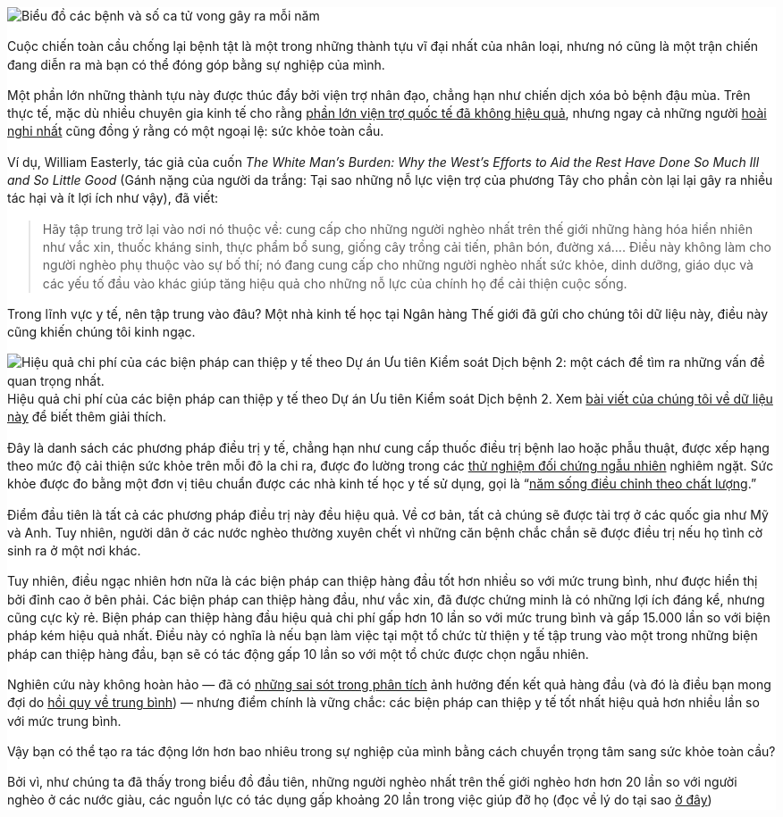 ![Biểu đồ các bệnh và số ca tử vong gây ra mỗi năm](about:sanitized)

Cuộc chiến toàn cầu chống lại bệnh tật là một trong những thành tựu vĩ đại nhất của nhân loại, nhưng nó cũng là một trận chiến đang diễn ra mà bạn có thể đóng góp bằng sự nghiệp của mình.

Một phần lớn những thành tựu này được thúc đẩy bởi viện trợ nhân đạo, chẳng hạn như chiến dịch xóa bỏ bệnh đậu mùa. Trên thực tế, mặc dù nhiều chuyên gia kinh tế cho rằng [phần lớn viện trợ quốc tế đã không hiệu quả](http://www.givewell.org/international/technical/criteria/impact/failure-stories), nhưng ngay cả những người [hoài nghi nhất](http://blog.givewell.org/2015/11/06/the-lack-of-controversy-over-well-targeted-aid/) cũng đồng ý rằng có một ngoại lệ: sức khỏe toàn cầu.

Ví dụ, William Easterly, tác giả của cuốn *The White Man’s Burden: Why the West’s Efforts to Aid the Rest Have Done So Much Ill and So Little Good* (Gánh nặng của người da trắng: Tại sao những nỗ lực viện trợ của phương Tây cho phần còn lại lại gây ra nhiều tác hại và ít lợi ích như vậy), đã viết:

> Hãy tập trung trở lại vào nơi nó thuộc về: cung cấp cho những người nghèo nhất trên thế giới những hàng hóa hiển nhiên như vắc xin, thuốc kháng sinh, thực phẩm bổ sung, giống cây trồng cải tiến, phân bón, đường xá…. Điều này không làm cho người nghèo phụ thuộc vào sự bố thí; nó đang cung cấp cho những người nghèo nhất sức khỏe, dinh dưỡng, giáo dục và các yếu tố đầu vào khác giúp tăng hiệu quả cho những nỗ lực của chính họ để cải thiện cuộc sống.

Trong lĩnh vực y tế, nên tập trung vào đâu? Một nhà kinh tế học tại Ngân hàng Thế giới đã gửi cho chúng tôi dữ liệu này, điều này cũng khiến chúng tôi kinh ngạc.

![Hiệu quả chi phí của các biện pháp can thiệp y tế theo Dự án Ưu tiên Kiểm soát Dịch bệnh 2: một cách để tìm ra những vấn đề quan trọng nhất.](about:sanitized)Hiệu quả chi phí của các biện pháp can thiệp y tế theo Dự án Ưu tiên Kiểm soát Dịch bệnh 2. Xem [bài viết của chúng tôi về dữ liệu này](https://80000hours.org/2023/02/how-much-do-solutions-differ-in-effectiveness/) để biết thêm giải thích.

Đây là danh sách các phương pháp điều trị y tế, chẳng hạn như cung cấp thuốc điều trị bệnh lao hoặc phẫu thuật, được xếp hạng theo mức độ cải thiện sức khỏe trên mỗi đô la chi ra, được đo lường trong các [thử nghiệm đối chứng ngẫu nhiên](https://en.wikipedia.org/wiki/Randomized_controlled_trial) nghiêm ngặt. Sức khỏe được đo bằng một đơn vị tiêu chuẩn được các nhà kinh tế học y tế sử dụng, gọi là “[năm sống điều chỉnh theo chất lượng](https://en.wikipedia.org/wiki/Quality-adjusted_life_year).”

Điểm đầu tiên là tất cả các phương pháp điều trị này đều hiệu quả. Về cơ bản, tất cả chúng sẽ được tài trợ ở các quốc gia như Mỹ và Anh. Tuy nhiên, người dân ở các nước nghèo thường xuyên chết vì những căn bệnh chắc chắn sẽ được điều trị nếu họ tình cờ sinh ra ở một nơi khác.

Tuy nhiên, điều ngạc nhiên hơn nữa là các biện pháp can thiệp hàng đầu tốt hơn nhiều so với mức trung bình, như được hiển thị bởi đỉnh cao ở bên phải. Các biện pháp can thiệp hàng đầu, như vắc xin, đã được chứng minh là có những lợi ích đáng kể, nhưng cũng cực kỳ rẻ. Biện pháp can thiệp hàng đầu hiệu quả chi phí gấp hơn 10 lần so với mức trung bình và gấp 15.000 lần so với biện pháp kém hiệu quả nhất. Điều này có nghĩa là nếu bạn làm việc tại một tổ chức từ thiện y tế tập trung vào một trong những biện pháp can thiệp hàng đầu, bạn sẽ có tác động gấp 10 lần so với một tổ chức được chọn ngẫu nhiên.

Nghiên cứu này không hoàn hảo — đã có [những sai sót trong phân tích](http://blog.givewell.org/2011/09/29/errors-in-dcp2-cost-effectiveness-estimate-for-deworming/) ảnh hưởng đến kết quả hàng đầu (và đó là điều bạn mong đợi do [hồi quy về trung bình](https://80000hours.org/2023/02/how-much-do-solutions-differ-in-effectiveness/#ways-the-data-might-overstate-the-true-degree-of-spread)) — nhưng điểm chính là vững chắc: các biện pháp can thiệp y tế tốt nhất hiệu quả hơn nhiều lần so với mức trung bình.

Vậy bạn có thể tạo ra tác động lớn hơn bao nhiêu trong sự nghiệp của mình bằng cách chuyển trọng tâm sang sức khỏe toàn cầu?

Bởi vì, như chúng ta đã thấy trong biểu đồ đầu tiên, những người nghèo nhất trên thế giới nghèo hơn hơn 20 lần so với người nghèo ở các nước giàu, các nguồn lực có tác dụng gấp khoảng 20 lần trong việc giúp đỡ họ (đọc về lý do tại sao [ở đây](https://80000hours.org/articles/money-and-happiness/#what-does-this-mean-for-having-a-positive-impact-on-the-world))
